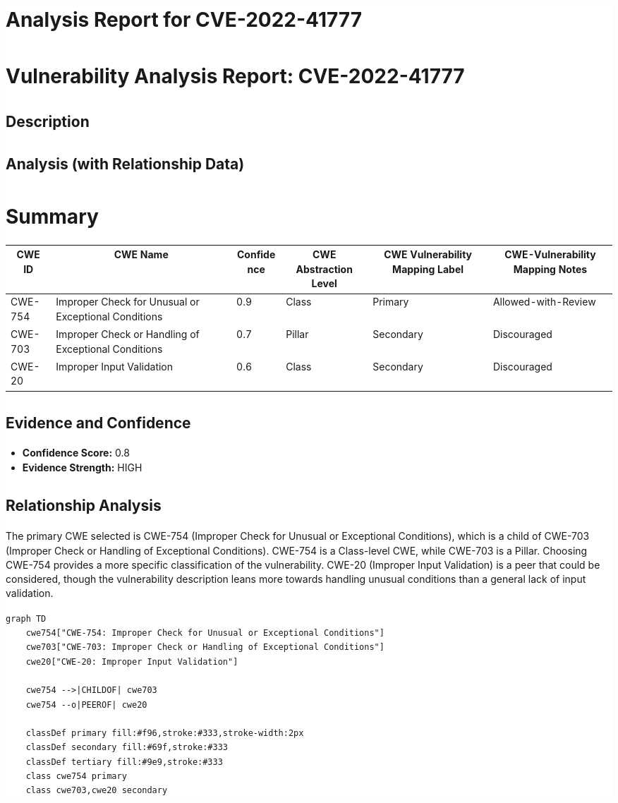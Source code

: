 # Analysis Report for CVE-2022-41777

# Vulnerability Analysis Report: CVE-2022-41777

## Description



## Analysis (with Relationship Data)

# Summary
| CWE ID | CWE Name | Confidence | CWE Abstraction Level | CWE Vulnerability Mapping Label | CWE-Vulnerability Mapping Notes |
|---|---|---|---|---|---|
| CWE-754 | Improper Check for Unusual or Exceptional Conditions | 0.9 | Class | Primary | Allowed-with-Review |
| CWE-703 | Improper Check or Handling of Exceptional Conditions | 0.7 | Pillar | Secondary | Discouraged |
| CWE-20 | Improper Input Validation | 0.6 | Class | Secondary | Discouraged |

## Evidence and Confidence

*   **Confidence Score:** 0.8
*   **Evidence Strength:** HIGH

## Relationship Analysis
The primary CWE selected is CWE-754 (Improper Check for Unusual or Exceptional Conditions), which is a child of CWE-703 (Improper Check or Handling of Exceptional Conditions). CWE-754 is a Class-level CWE, while CWE-703 is a Pillar. Choosing CWE-754 provides a more specific classification of the vulnerability. CWE-20 (Improper Input Validation) is a peer that could be considered, though the vulnerability description leans more towards handling unusual conditions than a general lack of input validation.

```mermaid
graph TD
    cwe754["CWE-754: Improper Check for Unusual or Exceptional Conditions"]
    cwe703["CWE-703: Improper Check or Handling of Exceptional Conditions"]
    cwe20["CWE-20: Improper Input Validation"]
    
    cwe754 -->|CHILDOF| cwe703
    cwe754 --o|PEEROF| cwe20
    
    classDef primary fill:#f96,stroke:#333,stroke-width:2px
    classDef secondary fill:#69f,stroke:#333
    classDef tertiary fill:#9e9,stroke:#333
    class cwe754 primary
    class cwe703,cwe20 secondary
```
